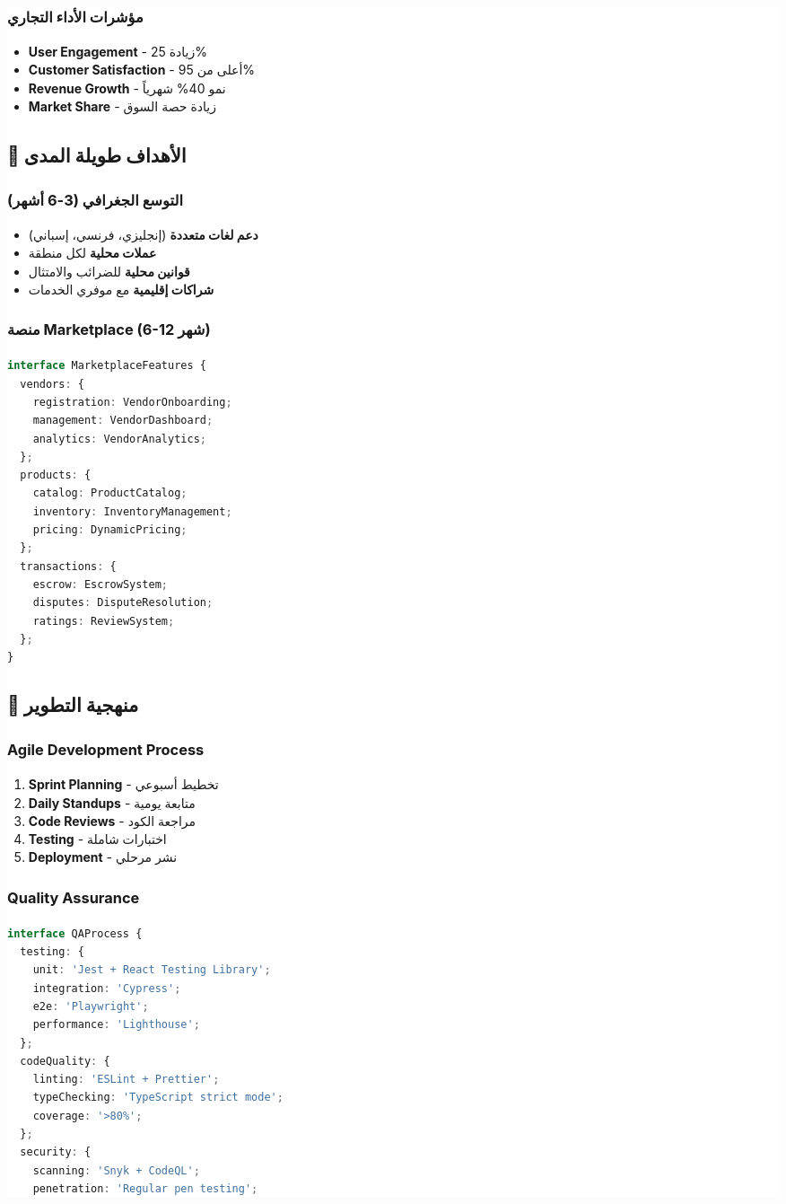 ### مؤشرات الأداء التجاري
- **User Engagement** - زيادة 25%
- **Customer Satisfaction** - أعلى من 95%
- **Revenue Growth** - نمو 40% شهرياً
- **Market Share** - زيادة حصة السوق

## 🎯 الأهداف طويلة المدى

### التوسع الجغرافي (3-6 أشهر)
- **دعم لغات متعددة** (إنجليزي، فرنسي، إسباني)
- **عملات محلية** لكل منطقة
- **قوانين محلية** للضرائب والامتثال
- **شراكات إقليمية** مع موفري الخدمات

### منصة Marketplace (6-12 شهر)
```typescript
interface MarketplaceFeatures {
  vendors: {
    registration: VendorOnboarding;
    management: VendorDashboard;
    analytics: VendorAnalytics;
  };
  products: {
    catalog: ProductCatalog;
    inventory: InventoryManagement;
    pricing: DynamicPricing;
  };
  transactions: {
    escrow: EscrowSystem;
    disputes: DisputeResolution;
    ratings: ReviewSystem;
  };
}
```

## 🔄 منهجية التطوير

### Agile Development Process
1. **Sprint Planning** - تخطيط أسبوعي
2. **Daily Standups** - متابعة يومية
3. **Code Reviews** - مراجعة الكود
4. **Testing** - اختبارات شاملة
5. **Deployment** - نشر مرحلي

### Quality Assurance
```typescript
interface QAProcess {
  testing: {
    unit: 'Jest + React Testing Library';
    integration: 'Cypress';
    e2e: 'Playwright';
    performance: 'Lighthouse';
  };
  codeQuality: {
    linting: 'ESLint + Prettier';
    typeChecking: 'TypeScript strict mode';
    coverage: '>80%';
  };
  security: {
    scanning: 'Snyk + CodeQL';
    penetration: 'Regular pen testing';
```